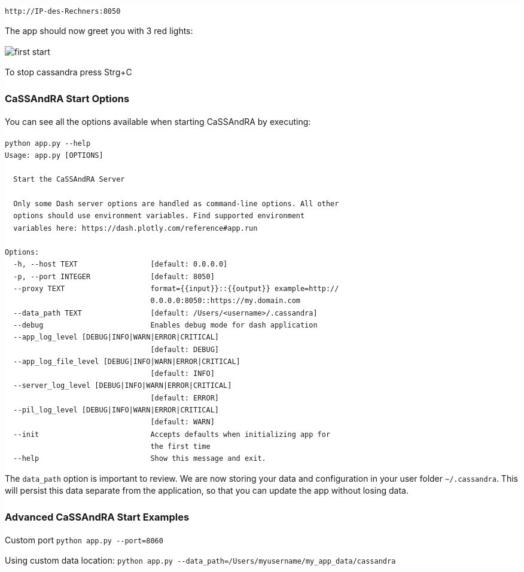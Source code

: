 	http://IP-des-Rechners:8050
    
The app should now greet you with 3 red lights:

![first start](https://raw.githubusercontent.com/EinEinfach/CaSSAndRA/master/docs/first_start.jpeg)

To stop cassandra press Strg+C
### CaSSAndRA Start Options

You can see all the options available when starting CaSSAndRA by executing:

```
python app.py --help
Usage: app.py [OPTIONS]

  Start the CaSSAndRA Server

  Only some Dash server options are handled as command-line options. All other
  options should use environment variables. Find supported environment
  variables here: https://dash.plotly.com/reference#app.run

Options:
  -h, --host TEXT                 [default: 0.0.0.0]
  -p, --port INTEGER              [default: 8050]
  --proxy TEXT                    format={{input}}::{{output}} example=http://
                                  0.0.0.0:8050::https://my.domain.com
  --data_path TEXT                [default: /Users/<username>/.cassandra]
  --debug                         Enables debug mode for dash application
  --app_log_level [DEBUG|INFO|WARN|ERROR|CRITICAL]
                                  [default: DEBUG]
  --app_log_file_level [DEBUG|INFO|WARN|ERROR|CRITICAL]
                                  [default: INFO]
  --server_log_level [DEBUG|INFO|WARN|ERROR|CRITICAL]
                                  [default: ERROR]
  --pil_log_level [DEBUG|INFO|WARN|ERROR|CRITICAL]
                                  [default: WARN]
  --init                          Accepts defaults when initializing app for
                                  the first time
  --help                          Show this message and exit.

```

The `data_path` option is important to review. We are now storing your data and configuration in your user folder `~/.cassandra`. This will persist this data separate from the application, so that you can update the app without losing data.

### Advanced CaSSAndRA Start Examples

Custom port
`python app.py --port=8060`

Using custom data location:
`python app.py --data_path=/Users/myusername/my_app_data/cassandra`

